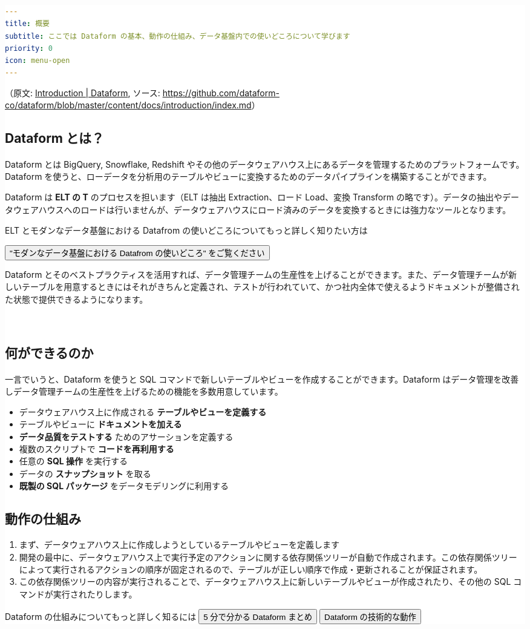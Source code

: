 ```yaml
---
title: 概要
subtitle: ここでは Dataform の基本、動作の仕組み、データ基盤内での使いどころについて学びます
priority: 0
icon: menu-open
---
```


（原文: [Introduction | Dataform](https://docs.dataform.co/introduction),
ソース: <https://github.com/dataform-co/dataform/blob/master/content/docs/introduction/index.md>）

## Dataform とは？

Dataform とは BigQuery, Snowflake, Redshift やその他のデータウェアハウス上にあるデータを管理するためのプラットフォームです。Dataform を使うと、ローデータを分析用のテーブルやビューに変換するためのデータパイプラインを構築することができます。

Dataform は **ELT の T** のプロセスを担います（ELT は抽出 Extraction、ロード Load、変換 Transform の略です）。データの抽出やデータウェアハウスへのロードは行いませんが、データウェアハウスにロード済みのデータを変換するときには強力なツールとなります。

<div className="bp3-callout bp3-icon-info-sign bp3-intent" markdown="1">
ELT とモダンなデータ基盤における Datafrom の使いどころについてもっと詳しく知りたい方は

<a href="/introduction/modern-data-stack.md"><button>"モダンなデータ基盤における Datafrom の使いどころ" をご覧ください</button></a></div>

Dataform とそのベストプラクティスを活用すれば、データ管理チームの生産性を上げることができます。また、データ管理チームが新しいテーブルを用意するときにはそれがきちんと定義され、テストが行われていて、かつ社内全体で使えるようドキュメントが整備された状態で提供できるようになります。

<img src="https://assets.dataform.co/blog/datastack_horizontal.png" width="2254"  alt="" />

## 何ができるのか

一言でいうと、Dataform を使うと SQL コマンドで新しいテーブルやビューを作成することができます。Dataform はデータ管理を改善しデータ管理チームの生産性を上げるための機能を多数用意しています。

- データウェアハウス上に作成される **テーブルやビューを定義する**
- テーブルやビューに **ドキュメントを加える**
- **データ品質をテストする** ためのアサーションを定義する
- 複数のスクリプトで **コードを再利用する**
- 任意の **SQL 操作** を実行する
- データの **スナップショット** を取る
- **既製の SQL パッケージ** をデータモデリングに利用する

## 動作の仕組み

1. まず、データウェアハウス上に作成しようとしているテーブルやビューを定義します
2. 開発の最中に、データウェアハウス上で実行予定のアクションに関する依存関係ツリーが自動で作成されます。この依存関係ツリーによって実行されるアクションの順序が固定されるので、テーブルが正しい順序で作成・更新されることが保証されます。
3. この依存関係ツリーの内容が実行されることで、データウェアハウス上に新しいテーブルやビューが作成されたり、その他の SQL コマンドが実行されたりします。

<div className="bp3-callout bp3-icon-info-sign" markdown="1">
Dataform の仕組みについてもっと詳しく知るには
<a href="./dataform-in-5-minutes.md"><button intent="primary">5 分で分かる Dataform まとめ</button></a>
<a href="./how-dataform-works.md"><button>Dataform の技術的な動作</button></a>

